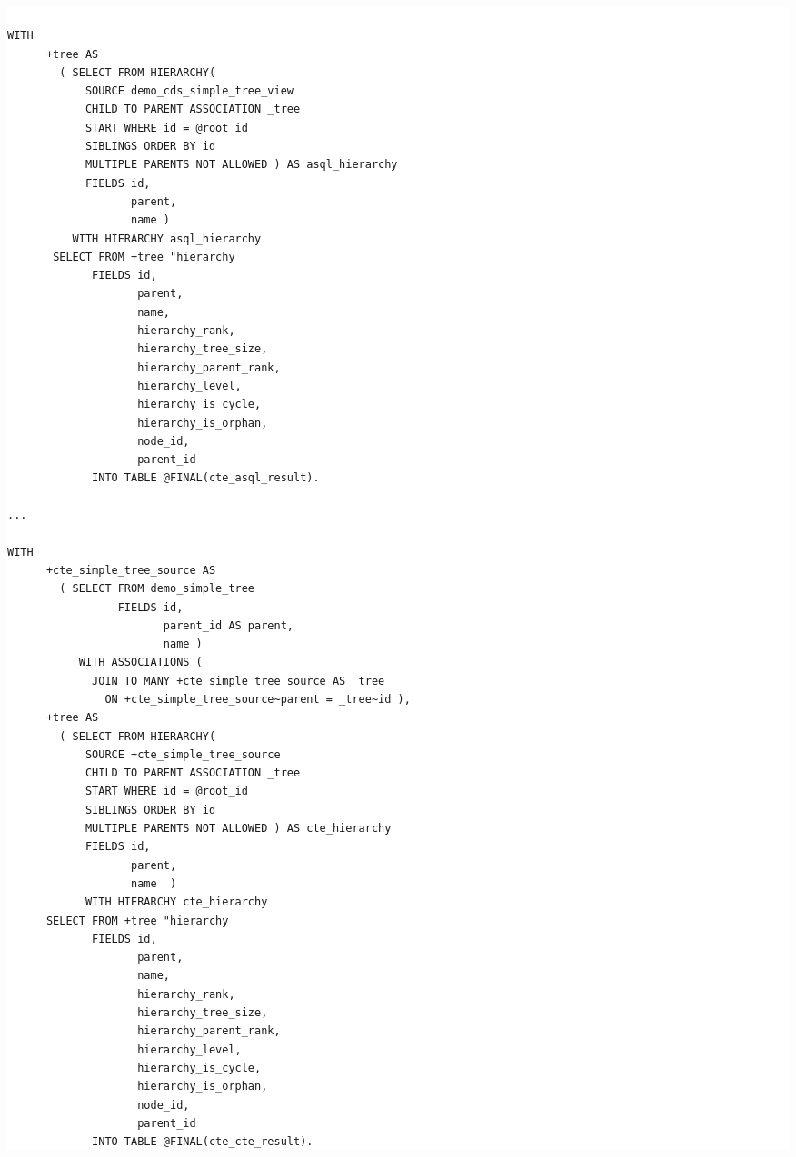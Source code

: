 ``` abap

WITH
      +tree AS
        ( SELECT FROM HIERARCHY(
            SOURCE demo_cds_simple_tree_view
            CHILD TO PARENT ASSOCIATION _tree
            START WHERE id = @root_id
            SIBLINGS ORDER BY id
            MULTIPLE PARENTS NOT ALLOWED ) AS asql_hierarchy
            FIELDS id,
                   parent,
                   name )
          WITH HIERARCHY asql_hierarchy
       SELECT FROM +tree "hierarchy 
             FIELDS id,
                    parent,
                    name,
                    hierarchy_rank,
                    hierarchy_tree_size,
                    hierarchy_parent_rank,
                    hierarchy_level,
                    hierarchy_is_cycle,
                    hierarchy_is_orphan,
                    node_id,
                    parent_id
             INTO TABLE @FINAL(cte_asql_result).

...

WITH
      +cte_simple_tree_source AS
        ( SELECT FROM demo_simple_tree
                 FIELDS id,
                        parent_id AS parent,
                        name )
           WITH ASSOCIATIONS (
             JOIN TO MANY +cte_simple_tree_source AS _tree
               ON +cte_simple_tree_source~parent = _tree~id ),
      +tree AS
        ( SELECT FROM HIERARCHY(
            SOURCE +cte_simple_tree_source
            CHILD TO PARENT ASSOCIATION _tree
            START WHERE id = @root_id
            SIBLINGS ORDER BY id
            MULTIPLE PARENTS NOT ALLOWED ) AS cte_hierarchy
            FIELDS id,
                   parent,
                   name  )
            WITH HIERARCHY cte_hierarchy
      SELECT FROM +tree "hierarchy 
             FIELDS id,
                    parent,
                    name,
                    hierarchy_rank,
                    hierarchy_tree_size,
                    hierarchy_parent_rank,
                    hierarchy_level,
                    hierarchy_is_cycle,
                    hierarchy_is_orphan,
                    node_id,
                    parent_id
             INTO TABLE @FINAL(cte_cte_result).

```